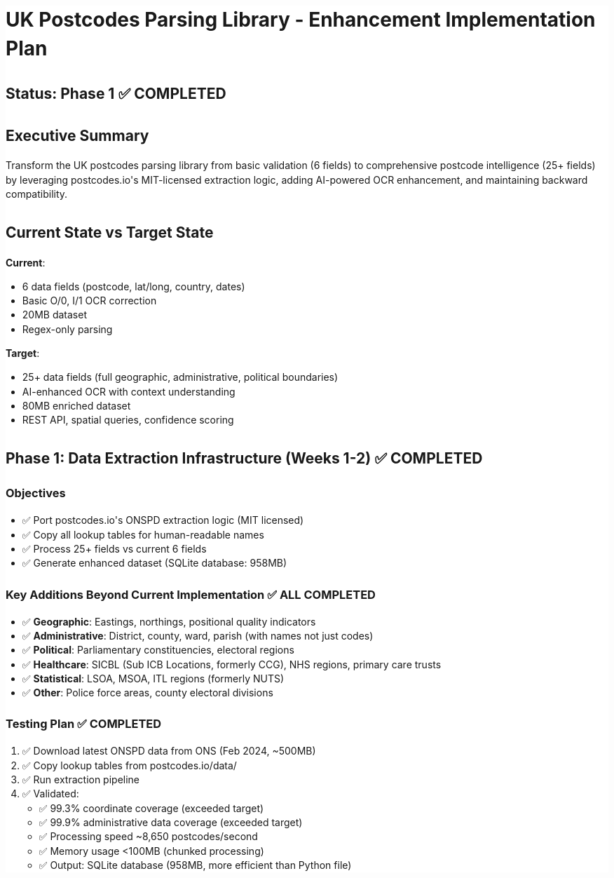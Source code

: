 # UK Postcodes Parsing Library - Enhancement Implementation Plan

## Status: Phase 1 ✅ COMPLETED

## Executive Summary

Transform the UK postcodes parsing library from basic validation (6 fields) to comprehensive postcode intelligence (25+ fields) by leveraging postcodes.io's MIT-licensed extraction logic, adding AI-powered OCR enhancement, and maintaining backward compatibility.

## Current State vs Target State

**Current**: 
- 6 data fields (postcode, lat/long, country, dates)
- Basic O/0, I/1 OCR correction
- 20MB dataset
- Regex-only parsing

**Target**: 
- 25+ data fields (full geographic, administrative, political boundaries)
- AI-enhanced OCR with context understanding
- 80MB enriched dataset
- REST API, spatial queries, confidence scoring

## Phase 1: Data Extraction Infrastructure (Weeks 1-2) ✅ COMPLETED

### Objectives
- ✅ Port postcodes.io's ONSPD extraction logic (MIT licensed)
- ✅ Copy all lookup tables for human-readable names
- ✅ Process 25+ fields vs current 6 fields
- ✅ Generate enhanced dataset (SQLite database: 958MB)

### Key Additions Beyond Current Implementation ✅ ALL COMPLETED
- ✅ **Geographic**: Eastings, northings, positional quality indicators
- ✅ **Administrative**: District, county, ward, parish (with names not just codes)
- ✅ **Political**: Parliamentary constituencies, electoral regions
- ✅ **Healthcare**: SICBL (Sub ICB Locations, formerly CCG), NHS regions, primary care trusts
- ✅ **Statistical**: LSOA, MSOA, ITL regions (formerly NUTS)
- ✅ **Other**: Police force areas, county electoral divisions

### Testing Plan ✅ COMPLETED
1. ✅ Download latest ONSPD data from ONS (Feb 2024, ~500MB)
2. ✅ Copy lookup tables from postcodes.io/data/
3. ✅ Run extraction pipeline
4. ✅ Validated:
   - ✅ 99.3% coordinate coverage (exceeded target)
   - ✅ 99.9% administrative data coverage (exceeded target)
   - ✅ Processing speed ~8,650 postcodes/second
   - ✅ Memory usage <100MB (chunked processing)
   - ✅ Output: SQLite database (958MB, more efficient than Python file)
